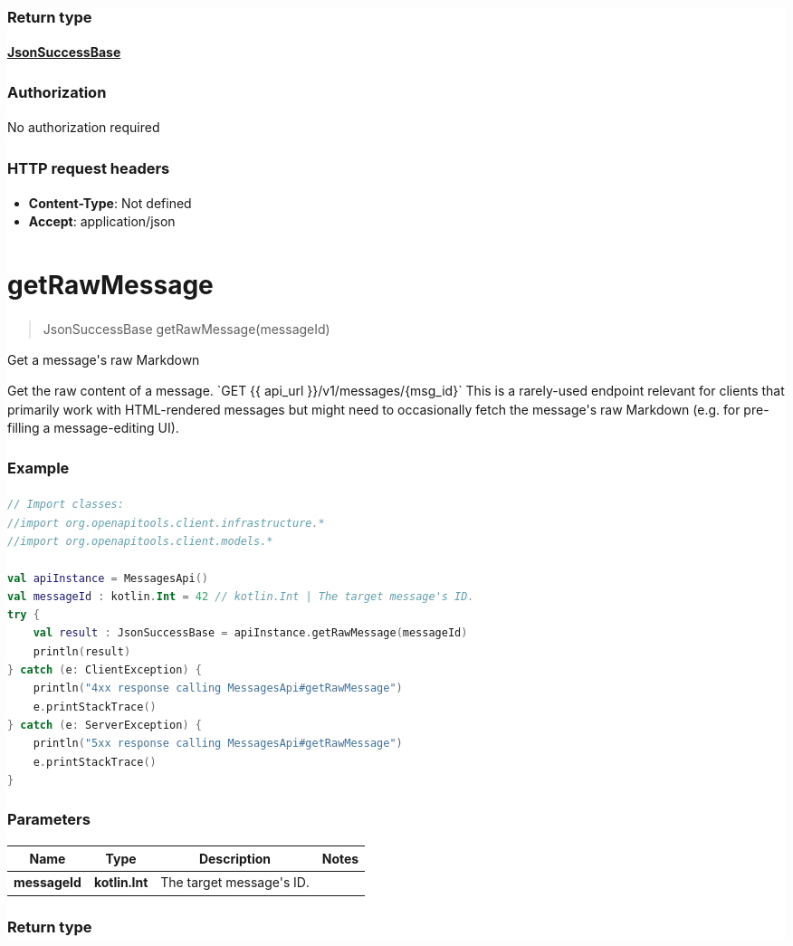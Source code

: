 ### Return type

[**JsonSuccessBase**](JsonSuccessBase.md)

### Authorization

No authorization required

### HTTP request headers

 - **Content-Type**: Not defined
 - **Accept**: application/json

<a name="getRawMessage"></a>
# **getRawMessage**
> JsonSuccessBase getRawMessage(messageId)

Get a message&#39;s raw Markdown

Get the raw content of a message.  &#x60;GET {{ api_url }}/v1/messages/{msg_id}&#x60;  This is a rarely-used endpoint relevant for clients that primarily work with HTML-rendered messages but might need to occasionally fetch the message&#39;s raw Markdown (e.g. for pre-filling a message-editing UI). 

### Example
```kotlin
// Import classes:
//import org.openapitools.client.infrastructure.*
//import org.openapitools.client.models.*

val apiInstance = MessagesApi()
val messageId : kotlin.Int = 42 // kotlin.Int | The target message's ID. 
try {
    val result : JsonSuccessBase = apiInstance.getRawMessage(messageId)
    println(result)
} catch (e: ClientException) {
    println("4xx response calling MessagesApi#getRawMessage")
    e.printStackTrace()
} catch (e: ServerException) {
    println("5xx response calling MessagesApi#getRawMessage")
    e.printStackTrace()
}
```

### Parameters

Name | Type | Description  | Notes
------------- | ------------- | ------------- | -------------
 **messageId** | **kotlin.Int**| The target message&#39;s ID.  |

### Return type

